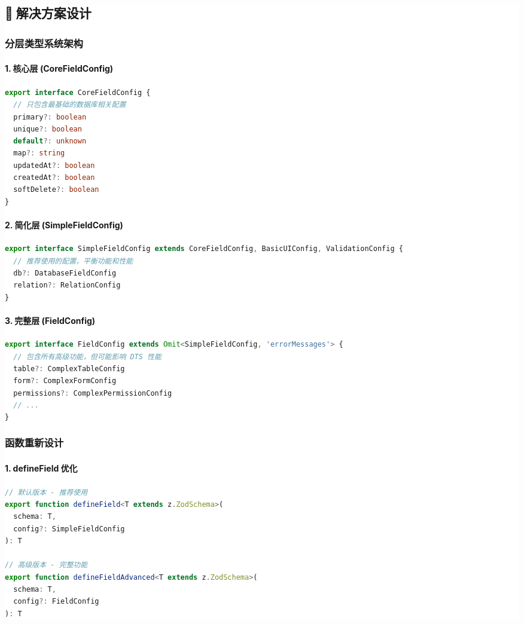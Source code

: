 ## 🔧 解决方案设计

### 分层类型系统架构

#### 1. 核心层 (CoreFieldConfig)
```typescript
export interface CoreFieldConfig {
  // 只包含最基础的数据库相关配置
  primary?: boolean
  unique?: boolean
  default?: unknown
  map?: string
  updatedAt?: boolean
  createdAt?: boolean
  softDelete?: boolean
}
```

#### 2. 简化层 (SimpleFieldConfig)
```typescript
export interface SimpleFieldConfig extends CoreFieldConfig, BasicUIConfig, ValidationConfig {
  // 推荐使用的配置，平衡功能和性能
  db?: DatabaseFieldConfig
  relation?: RelationConfig
}
```

#### 3. 完整层 (FieldConfig)
```typescript
export interface FieldConfig extends Omit<SimpleFieldConfig, 'errorMessages'> {
  // 包含所有高级功能，但可能影响 DTS 性能
  table?: ComplexTableConfig
  form?: ComplexFormConfig
  permissions?: ComplexPermissionConfig
  // ...
}
```

### 函数重新设计

#### 1. defineField 优化
```typescript
// 默认版本 - 推荐使用
export function defineField<T extends z.ZodSchema>(
  schema: T, 
  config?: SimpleFieldConfig
): T

// 高级版本 - 完整功能
export function defineFieldAdvanced<T extends z.ZodSchema>(
  schema: T, 
  config?: FieldConfig
): T
```
